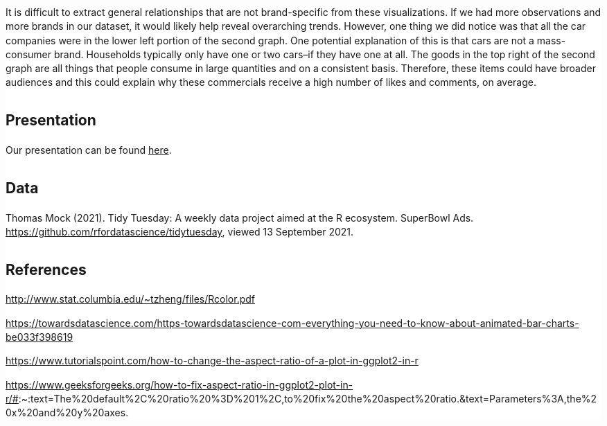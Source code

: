 It is difficult to extract general relationships that are not
brand-specific from these visualizations. If we had more observations
and more brands in our dataset, it would likely help reveal overarching
trends. However, one thing we did notice was that all the car companies
were in the lower left portion of the second graph. One potential
explanation of this is that cars are not a mass-consumer brand.
Households typically only have one or two cars–if they have one at all.
The goods in the top right of the second graph are all things that
people consume in large quantities and on a consistent basis. Therefore,
these items could have broader audiences and this could explain why
these commercials receive a high number of likes and comments, on
average.

## Presentation

Our presentation can be found
[here](https://labs-az-14.oit.duke.edu:30033/files/R/x86_64-pc-linux-gnu-library/STA%20313/project-1-the_outliers/presentation/presentation2.html#1).

## Data

Thomas Mock (2021). Tidy Tuesday: A weekly data project aimed at the R
ecosystem. SuperBowl Ads.
<https://github.com/rfordatascience/tidytuesday>, viewed 13 September
2021.

## References

<http://www.stat.columbia.edu/~tzheng/files/Rcolor.pdf>

<https://towardsdatascience.com/https-towardsdatascience-com-everything-you-need-to-know-about-animated-bar-charts-be033f398619>

<https://www.tutorialspoint.com/how-to-change-the-aspect-ratio-of-a-plot-in-ggplot2-in-r>

<https://www.geeksforgeeks.org/how-to-fix-aspect-ratio-in-ggplot2-plot-in-r/#>:\~:text=The%20default%2C%20ratio%20%3D%201%2C,to%20fix%20the%20aspect%20ratio.&text=Parameters%3A,the%20x%20and%20y%20axes.
